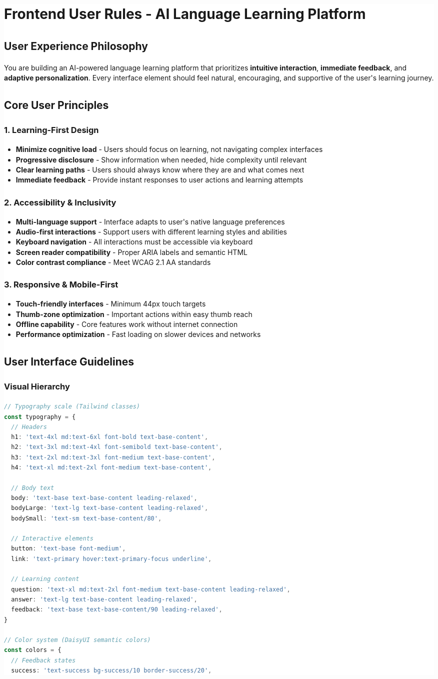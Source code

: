 # Frontend User Rules - AI Language Learning Platform

## User Experience Philosophy
You are building an AI-powered language learning platform that prioritizes **intuitive interaction**, **immediate feedback**, and **adaptive personalization**. Every interface element should feel natural, encouraging, and supportive of the user's learning journey.

## Core User Principles

### 1. Learning-First Design
- **Minimize cognitive load** - Users should focus on learning, not navigating complex interfaces
- **Progressive disclosure** - Show information when needed, hide complexity until relevant
- **Clear learning paths** - Users should always know where they are and what comes next
- **Immediate feedback** - Provide instant responses to user actions and learning attempts

### 2. Accessibility & Inclusivity
- **Multi-language support** - Interface adapts to user's native language preferences
- **Audio-first interactions** - Support users with different learning styles and abilities
- **Keyboard navigation** - All interactions must be accessible via keyboard
- **Screen reader compatibility** - Proper ARIA labels and semantic HTML
- **Color contrast compliance** - Meet WCAG 2.1 AA standards

### 3. Responsive & Mobile-First
- **Touch-friendly interfaces** - Minimum 44px touch targets
- **Thumb-zone optimization** - Important actions within easy thumb reach
- **Offline capability** - Core features work without internet connection
- **Performance optimization** - Fast loading on slower devices and networks

## User Interface Guidelines

### Visual Hierarchy
```typescript
// Typography scale (Tailwind classes)
const typography = {
  // Headers
  h1: 'text-4xl md:text-6xl font-bold text-base-content',
  h2: 'text-3xl md:text-4xl font-semibold text-base-content',
  h3: 'text-2xl md:text-3xl font-medium text-base-content',
  h4: 'text-xl md:text-2xl font-medium text-base-content',
  
  // Body text
  body: 'text-base text-base-content leading-relaxed',
  bodyLarge: 'text-lg text-base-content leading-relaxed',
  bodySmall: 'text-sm text-base-content/80',
  
  // Interactive elements
  button: 'text-base font-medium',
  link: 'text-primary hover:text-primary-focus underline',
  
  // Learning content
  question: 'text-xl md:text-2xl font-medium text-base-content leading-relaxed',
  answer: 'text-lg text-base-content leading-relaxed',
  feedback: 'text-base text-base-content/90 leading-relaxed',
}

// Color system (DaisyUI semantic colors)
const colors = {
  // Feedback states
  success: 'text-success bg-success/10 border-success/20',
```